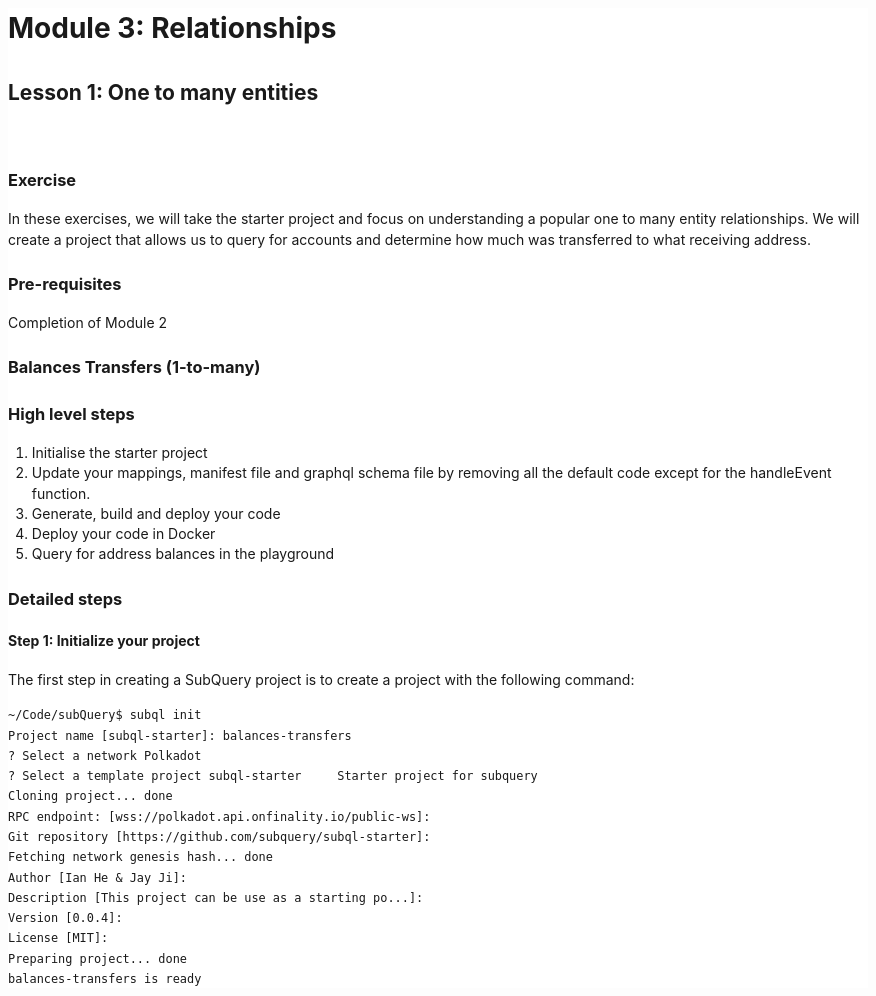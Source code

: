# Module 3: Relationships

## Lesson 1: One to many entities

<br/>
<figure class="video_container">
  <iframe src="https://www.youtube.com/embed/7ApycKhiPTw" frameborder="0" allowfullscreen="true"></iframe>
</figure>

### Exercise

In these exercises, we will take the starter project and focus on understanding a popular one to many entity relationships. We will create a project that allows us to query for accounts and determine how much was transferred to what receiving address. 

### Pre-requisites

Completion of Module 2

### Balances Transfers (1-to-many)

### High level steps

1. Initialise the starter project
2. Update your mappings, manifest file and graphql schema file by removing all the default code except for the handleEvent function.
3. Generate, build and deploy your code
4. Deploy your code in Docker
5. Query for address balances in the playground

### Detailed steps
#### Step 1: Initialize your project

The first step in creating a SubQuery project is to create a project with the following command:


```
~/Code/subQuery$ subql init
Project name [subql-starter]: balances-transfers
? Select a network Polkadot
? Select a template project subql-starter     Starter project for subquery
Cloning project... done
RPC endpoint: [wss://polkadot.api.onfinality.io/public-ws]: 
Git repository [https://github.com/subquery/subql-starter]: 
Fetching network genesis hash... done
Author [Ian He & Jay Ji]: 
Description [This project can be use as a starting po...]: 
Version [0.0.4]: 
License [MIT]: 
Preparing project... done
balances-transfers is ready
```
